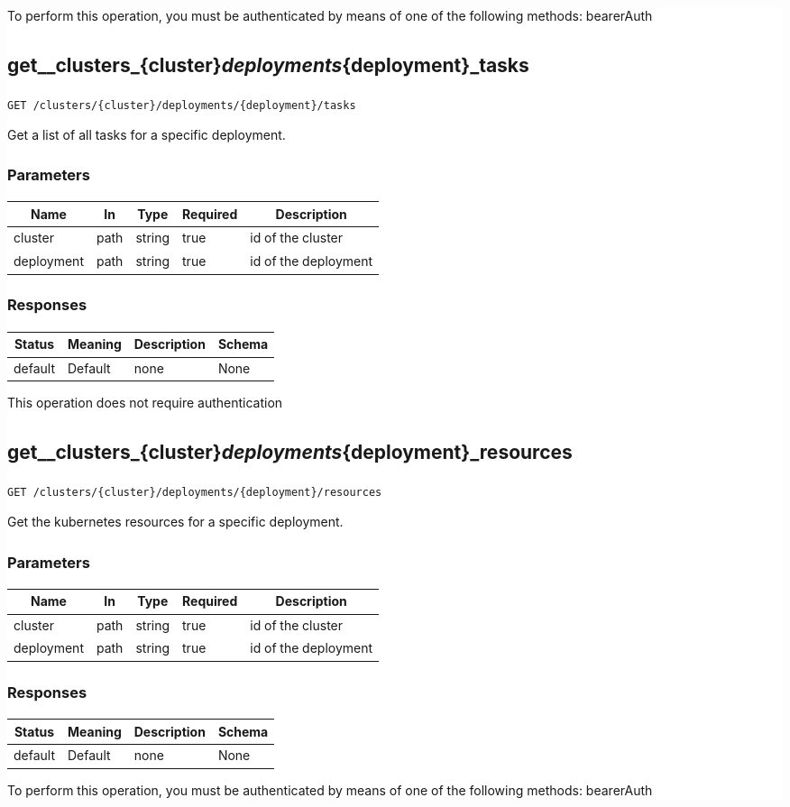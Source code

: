 <aside class="warning">
To perform this operation, you must be authenticated by means of one of the following methods:
bearerAuth
</aside>

## get__clusters_{cluster}_deployments_{deployment}_tasks

`GET /clusters/{cluster}/deployments/{deployment}/tasks`

Get a list of all tasks for a specific deployment.

<h3 id="get__clusters_{cluster}_deployments_{deployment}_tasks-parameters">Parameters</h3>

|Name|In|Type|Required|Description|
|---|---|---|---|---|
|cluster|path|string|true|id of the cluster|
|deployment|path|string|true|id of the deployment|

<h3 id="get__clusters_{cluster}_deployments_{deployment}_tasks-responses">Responses</h3>

|Status|Meaning|Description|Schema|
|---|---|---|---|
|default|Default|none|None|

<aside class="success">
This operation does not require authentication
</aside>

## get__clusters_{cluster}_deployments_{deployment}_resources

`GET /clusters/{cluster}/deployments/{deployment}/resources`

Get the kubernetes resources for a specific deployment.

<h3 id="get__clusters_{cluster}_deployments_{deployment}_resources-parameters">Parameters</h3>

|Name|In|Type|Required|Description|
|---|---|---|---|---|
|cluster|path|string|true|id of the cluster|
|deployment|path|string|true|id of the deployment|

<h3 id="get__clusters_{cluster}_deployments_{deployment}_resources-responses">Responses</h3>

|Status|Meaning|Description|Schema|
|---|---|---|---|
|default|Default|none|None|

<aside class="warning">
To perform this operation, you must be authenticated by means of one of the following methods:
bearerAuth
</aside>
